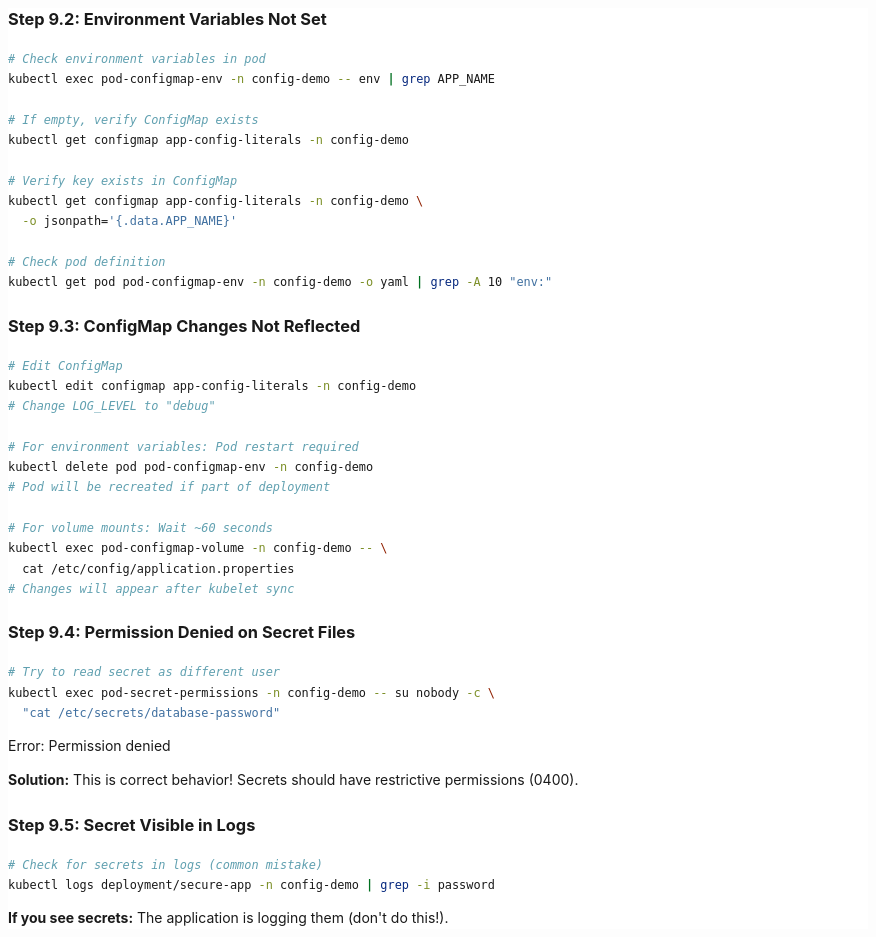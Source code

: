 ### Step 9.2: Environment Variables Not Set

```bash
# Check environment variables in pod
kubectl exec pod-configmap-env -n config-demo -- env | grep APP_NAME

# If empty, verify ConfigMap exists
kubectl get configmap app-config-literals -n config-demo

# Verify key exists in ConfigMap
kubectl get configmap app-config-literals -n config-demo \
  -o jsonpath='{.data.APP_NAME}'

# Check pod definition
kubectl get pod pod-configmap-env -n config-demo -o yaml | grep -A 10 "env:"
```

### Step 9.3: ConfigMap Changes Not Reflected

```bash
# Edit ConfigMap
kubectl edit configmap app-config-literals -n config-demo
# Change LOG_LEVEL to "debug"

# For environment variables: Pod restart required
kubectl delete pod pod-configmap-env -n config-demo
# Pod will be recreated if part of deployment

# For volume mounts: Wait ~60 seconds
kubectl exec pod-configmap-volume -n config-demo -- \
  cat /etc/config/application.properties
# Changes will appear after kubelet sync
```

### Step 9.4: Permission Denied on Secret Files

```bash
# Try to read secret as different user
kubectl exec pod-secret-permissions -n config-demo -- su nobody -c \
  "cat /etc/secrets/database-password"
```

Error: Permission denied

**Solution:** This is correct behavior! Secrets should have restrictive permissions (0400).

### Step 9.5: Secret Visible in Logs

```bash
# Check for secrets in logs (common mistake)
kubectl logs deployment/secure-app -n config-demo | grep -i password
```

**If you see secrets:** The application is logging them (don't do this!).
